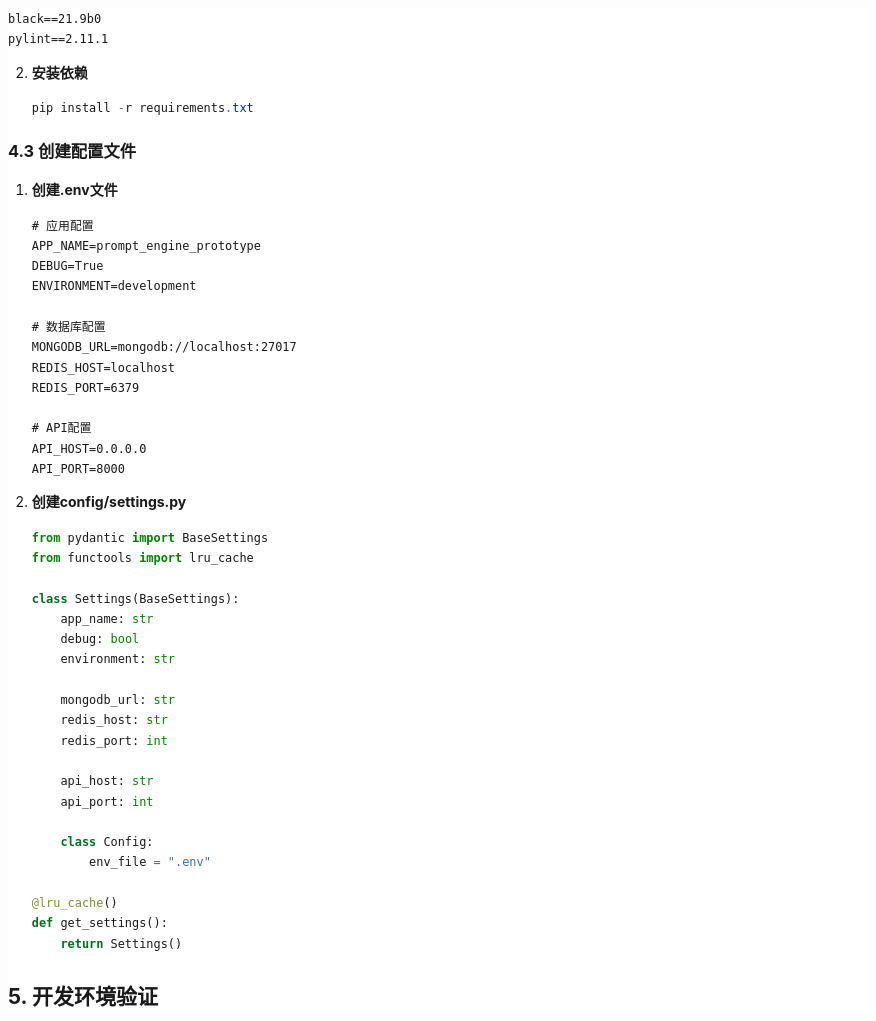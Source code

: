    ```txt
   black==21.9b0
   pylint==2.11.1
   ```

2. **安装依赖**
   ```powershell
   pip install -r requirements.txt
   ```

### 4.3 创建配置文件
1. **创建.env文件**
   ```env
   # 应用配置
   APP_NAME=prompt_engine_prototype
   DEBUG=True
   ENVIRONMENT=development

   # 数据库配置
   MONGODB_URL=mongodb://localhost:27017
   REDIS_HOST=localhost
   REDIS_PORT=6379

   # API配置
   API_HOST=0.0.0.0
   API_PORT=8000
   ```

2. **创建config/settings.py**
   ```python
   from pydantic import BaseSettings
   from functools import lru_cache

   class Settings(BaseSettings):
       app_name: str
       debug: bool
       environment: str
       
       mongodb_url: str
       redis_host: str
       redis_port: int
       
       api_host: str
       api_port: int
       
       class Config:
           env_file = ".env"

   @lru_cache()
   def get_settings():
       return Settings()
   ```

## 5. 开发环境验证
